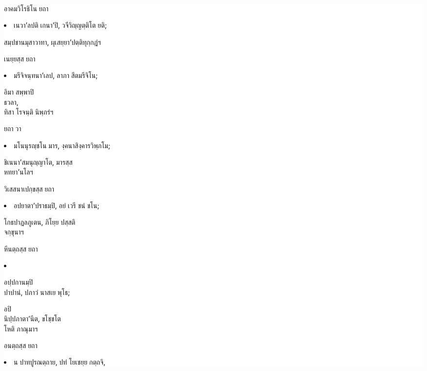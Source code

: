 อาคมวิโรธิโน ยถา  
</li>
  
<li>
เนวา’ลปติ เกนา’ปิ,  
วจีวิญฺญตฺติโต  
ยติ;  
  
สมฺปชานมุสาวาทา, ผุเสยฺยา’ปตฺติทุกฺกฎํฯ  
</li>
  
เนยฺยสฺส ยถา  
</li>
  
<li>
มรีจิจนฺทนา’เลป, ลาภา สีตมรีจิโน;  
  
อิมา สพฺพาปิ  
ธวลา,  
ทิสา โรจนฺติ นิพฺภรํฯ  
</li>
  
ยถา วา  
</li>
  
<li>
มโนนุรญฺชโน มาร, งฺคนาสิงฺคารวิพฺภโม;  
  
ชิเนนา’สมนุญฺญาโต, มารสฺส  
หทยา’นโลฯ  
</li>
  
วิเสสนาเปกฺขสฺส ยถา  
</li>
  
<li>
อปยาตา’ปราธมฺปิ, อยํ เวรี ชนํ ชโน;  
  
โกธปาฎลภูเตน, ภิโยฺย ปสฺสติ  
จกฺขุนาฯ  
</li>
  
หีนตฺถสฺส ยถา  
</li>
  
<li>
  
อปฺปกานมฺปิ  
ปาปานํ, ปภาวํ นาสเย พุโธ;  
  
อปิ  
นิปฺปภาตา’นีต, ขโชฺชโต  
โหติ ภาณุมาฯ  
</li>
  
อนตฺถสฺส ยถา  
</li>
  
<li>
น  
ปาทปูรณตฺถาย, ปทํ โยเชยฺย กตฺถจิ,  
  